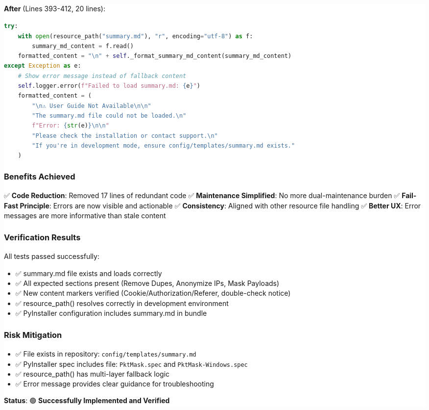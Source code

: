 **After** (Lines 393-412, 20 lines):
```python
try:
    with open(resource_path("summary.md"), "r", encoding="utf-8") as f:
        summary_md_content = f.read()
    formatted_content = "\n" + self._format_summary_md_content(summary_md_content)
except Exception as e:
    # Show error message instead of fallback content
    self.logger.error(f"Failed to load summary.md: {e}")
    formatted_content = (
        "\n⚠️ User Guide Not Available\n\n"
        "The summary.md file could not be loaded.\n"
        f"Error: {str(e)}\n\n"
        "Please check the installation or contact support.\n"
        "If you're in development mode, ensure config/templates/summary.md exists."
    )
```

### Benefits Achieved

✅ **Code Reduction**: Removed 17 lines of redundant code
✅ **Maintenance Simplified**: No more dual-maintenance burden
✅ **Fail-Fast Principle**: Errors are now visible and actionable
✅ **Consistency**: Aligned with other resource file handling
✅ **Better UX**: Error messages are more informative than stale content

### Verification Results

All tests passed successfully:
- ✅ summary.md file exists and loads correctly
- ✅ All expected sections present (Remove Dupes, Anonymize IPs, Mask Payloads)
- ✅ New content markers verified (Cookie/Authorization/Referer, double-check notice)
- ✅ resource_path() resolves correctly in development environment
- ✅ PyInstaller configuration includes summary.md in bundle

### Risk Mitigation

- ✅ File exists in repository: `config/templates/summary.md`
- ✅ PyInstaller spec includes file: `PktMask.spec` and `PktMask-Windows.spec`
- ✅ resource_path() has multi-layer fallback logic
- ✅ Error message provides clear guidance for troubleshooting

**Status**: 🟢 **Successfully Implemented and Verified**

